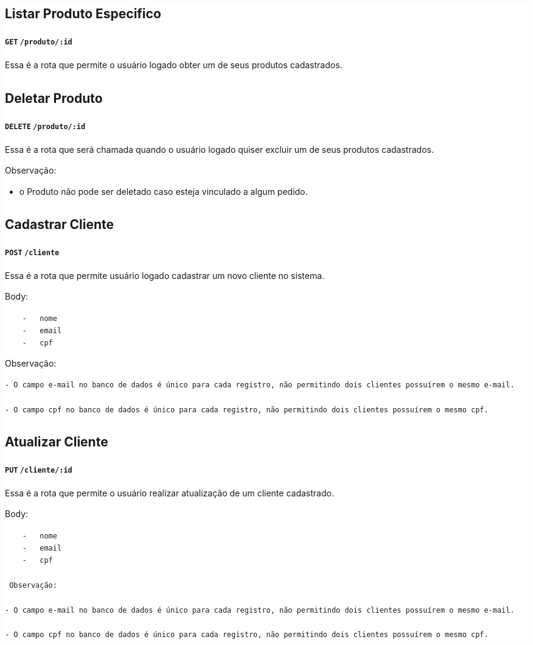 ## Listar Produto Especifico
#### `GET` `/produto/:id`

Essa é a rota que permite o usuário logado obter um de seus produtos cadastrados. 

## Deletar Produto
#### `DELETE` `/produto/:id`

Essa é a rota que será chamada quando o usuário logado quiser excluir um de seus produtos cadastrados.  

Observação:

- o Produto não pode ser deletado caso esteja vinculado a algum pedido.

## Cadastrar Cliente
#### `POST` `/cliente`

Essa é a rota que permite usuário logado cadastrar um novo cliente no sistema.

Body:

    
        -   nome
        -   email
        -   cpf
   
   Observação:

    - O campo e-mail no banco de dados é único para cada registro, não permitindo dois clientes possuírem o mesmo e-mail.
    
    - O campo cpf no banco de dados é único para cada registro, não permitindo dois clientes possuírem o mesmo cpf.

## Atualizar Cliente
#### `PUT` `/cliente/:id`

Essa é a rota que permite o usuário realizar atualização de um cliente cadastrado.

Body:

        -   nome
        -   email
        -   cpf
   
     Observação:

    - O campo e-mail no banco de dados é único para cada registro, não permitindo dois clientes possuírem o mesmo e-mail.
    
    - O campo cpf no banco de dados é único para cada registro, não permitindo dois clientes possuírem o mesmo cpf.

